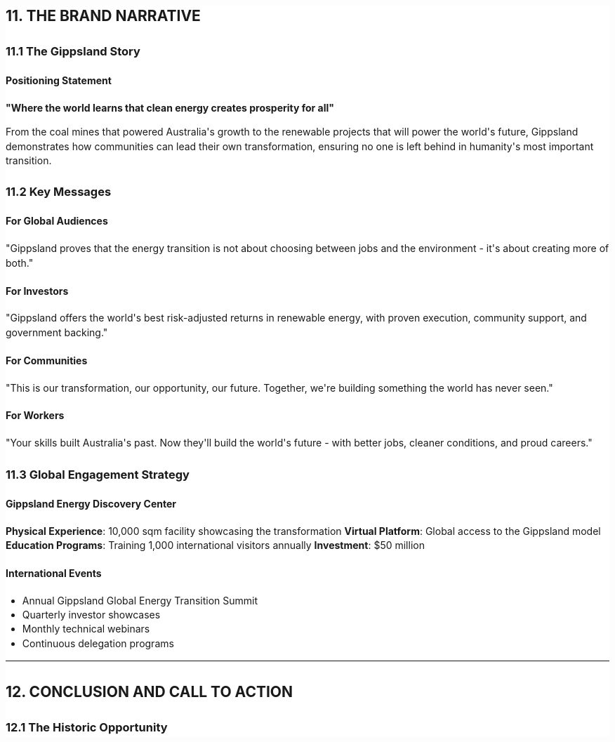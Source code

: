 
## 11. THE BRAND NARRATIVE

### 11.1 The Gippsland Story

#### Positioning Statement
**"Where the world learns that clean energy creates prosperity for all"**

From the coal mines that powered Australia's growth to the renewable projects that will power the world's future, Gippsland demonstrates how communities can lead their own transformation, ensuring no one is left behind in humanity's most important transition.

### 11.2 Key Messages

#### For Global Audiences
"Gippsland proves that the energy transition is not about choosing between jobs and the environment - it's about creating more of both."

#### For Investors
"Gippsland offers the world's best risk-adjusted returns in renewable energy, with proven execution, community support, and government backing."

#### For Communities
"This is our transformation, our opportunity, our future. Together, we're building something the world has never seen."

#### For Workers
"Your skills built Australia's past. Now they'll build the world's future - with better jobs, cleaner conditions, and proud careers."

### 11.3 Global Engagement Strategy

#### Gippsland Energy Discovery Center
**Physical Experience**: 10,000 sqm facility showcasing the transformation
**Virtual Platform**: Global access to the Gippsland model
**Education Programs**: Training 1,000 international visitors annually
**Investment**: $50 million

#### International Events
- Annual Gippsland Global Energy Transition Summit
- Quarterly investor showcases
- Monthly technical webinars
- Continuous delegation programs

---

## 12. CONCLUSION AND CALL TO ACTION

### 12.1 The Historic Opportunity
